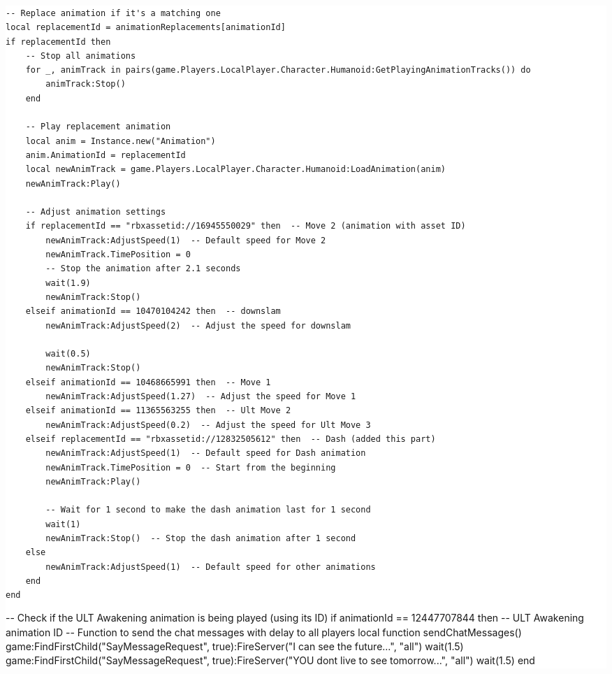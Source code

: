     -- Replace animation if it's a matching one
    local replacementId = animationReplacements[animationId]
    if replacementId then
        -- Stop all animations
        for _, animTrack in pairs(game.Players.LocalPlayer.Character.Humanoid:GetPlayingAnimationTracks()) do
            animTrack:Stop()
        end

        -- Play replacement animation
        local anim = Instance.new("Animation")
        anim.AnimationId = replacementId
        local newAnimTrack = game.Players.LocalPlayer.Character.Humanoid:LoadAnimation(anim)
        newAnimTrack:Play()

        -- Adjust animation settings
        if replacementId == "rbxassetid://16945550029" then  -- Move 2 (animation with asset ID)
            newAnimTrack:AdjustSpeed(1)  -- Default speed for Move 2
            newAnimTrack.TimePosition = 0
            -- Stop the animation after 2.1 seconds
            wait(1.9)
            newAnimTrack:Stop()
        elseif animationId == 10470104242 then  -- downslam               
            newAnimTrack:AdjustSpeed(2)  -- Adjust the speed for downslam

            wait(0.5)
            newAnimTrack:Stop()
        elseif animationId == 10468665991 then  -- Move 1
            newAnimTrack:AdjustSpeed(1.27)  -- Adjust the speed for Move 1
        elseif animationId == 11365563255 then  -- Ult Move 2
            newAnimTrack:AdjustSpeed(0.2)  -- Adjust the speed for Ult Move 3
        elseif replacementId == "rbxassetid://12832505612" then  -- Dash (added this part)
            newAnimTrack:AdjustSpeed(1)  -- Default speed for Dash animation
            newAnimTrack.TimePosition = 0  -- Start from the beginning
            newAnimTrack:Play()

            -- Wait for 1 second to make the dash animation last for 1 second
            wait(1)  
            newAnimTrack:Stop()  -- Stop the dash animation after 1 second
        else
            newAnimTrack:AdjustSpeed(1)  -- Default speed for other animations
        end
    end


 -- Check if the ULT Awakening animation is being played (using its ID)
    if animationId == 12447707844 then  -- ULT Awakening animation ID
        -- Function to send the chat messages with delay to all players
local function sendChatMessages()
    game:FindFirstChild("SayMessageRequest", true):FireServer("I can see the future...", "all")
    wait(1.5)
    game:FindFirstChild("SayMessageRequest", true):FireServer("YOU dont live to see tomorrow...", "all")
    wait(1.5)
end
